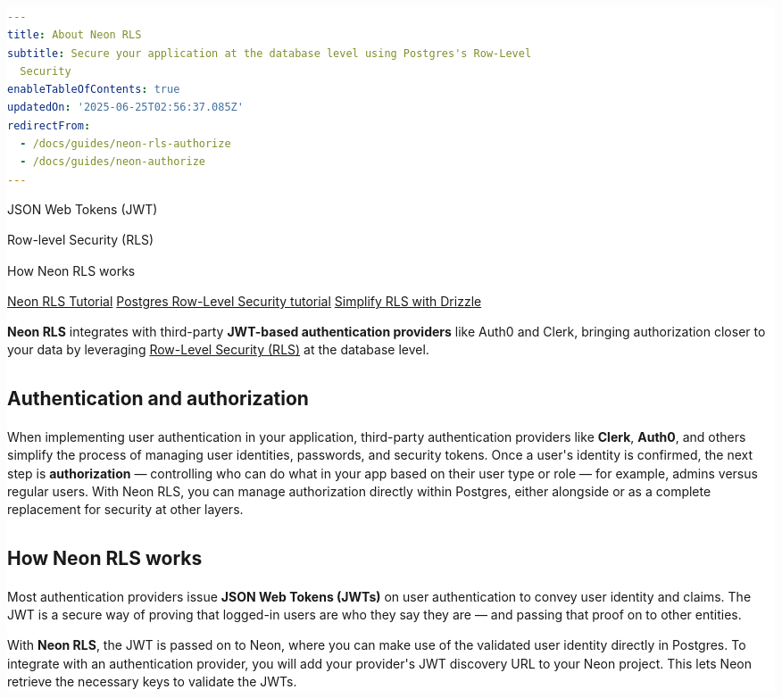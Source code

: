 ```yaml
---
title: About Neon RLS
subtitle: Secure your application at the database level using Postgres's Row-Level
  Security
enableTableOfContents: true
updatedOn: '2025-06-25T02:56:37.085Z'
redirectFrom:
  - /docs/guides/neon-rls-authorize
  - /docs/guides/neon-authorize
---
```


<InfoBlock>
<DocsList title="What you will learn:">
<p>JSON Web Tokens (JWT)</p>
<p>Row-level Security (RLS)</p>
<p>How Neon RLS works</p>
</DocsList>

<DocsList title="Related docs" theme="docs">
  <a href="/docs/guides/neon-rls-tutorial">Neon RLS Tutorial</a>
  <a href="/postgresql/postgresql-administration/postgresql-row-level-security">Postgres Row-Level Security tutorial</a>
  <a href="/docs/guides/neon-rls-drizzle">Simplify RLS with Drizzle</a>
</DocsList>

</InfoBlock>

**Neon RLS** integrates with third-party **JWT-based authentication providers** like Auth0 and Clerk, bringing authorization closer to your data by leveraging [Row-Level Security (RLS)](https://www.postgresql.org/docs/current/ddl-rowsecurity.html) at the database level.

## Authentication and authorization

When implementing user authentication in your application, third-party authentication providers like **Clerk**, **Auth0**, and others simplify the process of managing user identities, passwords, and security tokens. Once a user's identity is confirmed, the next step is **authorization** — controlling who can do what in your app based on their user type or role — for example, admins versus regular users. With Neon RLS, you can manage authorization directly within Postgres, either alongside or as a complete replacement for security at other layers.

## How Neon RLS works

Most authentication providers issue **JSON Web Tokens (JWTs)** on user authentication to convey user identity and claims. The JWT is a secure way of proving that logged-in users are who they say they are &#8212; and passing that proof on to other entities.

With **Neon RLS**, the JWT is passed on to Neon, where you can make use of the validated user identity directly in Postgres. To integrate with an authentication provider, you will add your provider's JWT discovery URL to your Neon project. This lets Neon retrieve the necessary keys to validate the JWTs.
